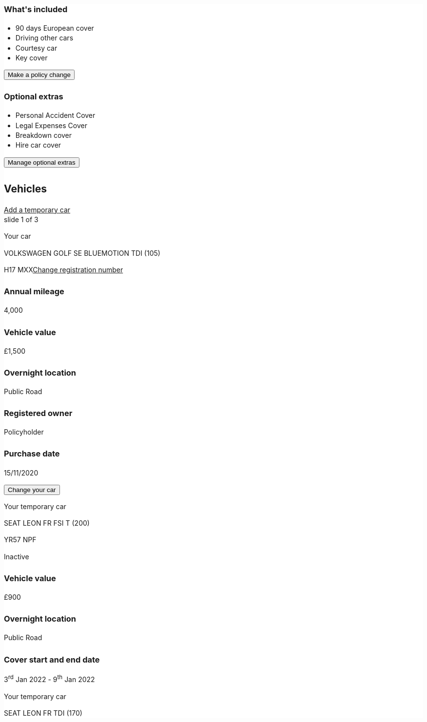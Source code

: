 </p></div></div></div><div class="row"><div class="col-md-6"><h3 class="heading-epsilon mb-2">What's included
</h3><ul class="list list-icons ml-1"><li class="list-item list-icon list-icon-tick">90 days European cover</li><li class="list-item list-icon list-icon-cross">Driving other cars</li><li class="list-item list-icon list-icon-tick">Courtesy car</li><li class="list-item list-icon list-icon-tick">Key cover</li></ul><div class="row m-0 flex-wrap align-items-center"><button type="button" class="btn" tabindex="0">Make a policy change</button></div></div><div class="col-md-6 mt-4 mt-md-0"><h3 class="heading-epsilon mb-2">Optional extras
</h3><ul class="list list-icons ml-1"><li class="list-item list-icon list-icon-cross">Personal Accident Cover</li><li class="list-item list-icon list-icon-cross">Legal Expenses Cover</li><li class="list-item list-icon list-icon-cross">Breakdown cover</li><li class="list-item list-icon list-icon-cross">Hire car cover</li></ul><div class="row m-0 flex-wrap align-items-center"><button type="button" class="btn" tabindex="0">Manage optional extras</button></div></div></div></div></div></div></div></div><div class="col-md-10 col-lg-8 mt-4 mt-md-5"><div class="row"><div class="col"><div class="row"><div class="col-xl-7 col-md-8 vehicle-header"><div class="row mx-0 align-items-sm-center"><h2 class="heading-alpha mb-0 w-100 w-sm-auto">Vehicles
</h2><a href="#" class="ml-sm-4 mt-2 mt-sm-0">Add a temporary car</a></div></div></div><div class="slider-container"><div class="tns-outer" id="tns1-ow"><div class="tns-liveregion tns-visually-hidden" aria-live="polite" aria-atomic="true">slide <span class="current">1</span> of 3
</div><div id="tns1-mw" class="tns-ovh"><div class="tns-inner" id="tns1-iw"><div class="vehicles-panel-slider panel-slider d-flex tns-slider tns-carousel tns-subpixel tns-calc tns-horizontal" id="tns1" style="transform: translate3d(0px, 0px, 0px); transition-duration: 0s;"><div class="panel-slider-item"><div class="panel mt-0 mt-md-3"><div class="panel-content"><div class="row"><div class="col"><div class="row icon-content-label"><div class="col col-auto"><p></p></div><div class="col"><p class="heading-epsilon">Your car
</p><p>VOLKSWAGEN GOLF SE BLUEMOTION TDI (105)
</p><p><span class="badge badge-reg-plate">H17 MXX</span><a class="d-block d-md-inline-block ml-md-4" href="/adjustment/home/adjustmentchanges?adjustmentType=10&amp;policyId=ZW5jcnlwdGlvbg%3D%3Dcy07BzQOvOtB3bvPF%2B0%2FXA%3D%3D">Change registration number</a></p></div></div><div class="row mt-4"><div class="col-12 col-md-4"><h3 class="heading-epsilon">Annual mileage
</h3><p>4,000
</p></div><div class="col-12 col-md-4 mt-4 mt-md-0"><h3 class="heading-epsilon">Vehicle value
</h3><p class="no-wrap">£1,500
</p></div><div class="col-12 col-md-4 mt-4 mt-md-0"><h3 class="heading-epsilon">Overnight location
</h3><p>Public Road
</p></div><div class="col-12 col-md-4 mt-4 mt-md-4"><h3 class="heading-epsilon">Registered owner
</h3><p>Policyholder
</p></div><div class="col-12 col-md-4 mt-4 mt-md-4"><h3 class="heading-epsilon">Purchase date
</h3><p>15/11/2020
</p></div></div><div class="row mt-4"><div class="col-md-6"><div appinfotooltip="We're sorry, that change isn't available on your policy." class="row m-0 flex-wrap align-items-center"><button type="button" class="btn" tabindex="0">Change your car</button></div></div></div></div></div></div></div></div><div class="panel-slider-item"><div class="panel mt-0 mt-md-3"><div class="panel-content"><div class="row"><div class="col"><div class="row icon-content-label"><div class="col col-auto"><p></p></div><div class="col-6 col-md"><p class="heading-epsilon">Your temporary car
</p><p>SEAT LEON FR FSI T (200)
</p><p><span class="badge badge-reg-plate">YR57 NPF</span></p></div><div class="col col-auto d-flex justify-content-end mt-3 mt-md-0"><span class="badge badge-status badge-status-danger">Inactive</span> 
</div></div><div class="row mt-4"><div class="col-12 col-md-3"><h3 class="heading-epsilon">Vehicle value
</h3><p class="no-wrap">£900
</p></div><div class="col-12 col-md-3 mt-4 mt-md-0"><h3 class="heading-epsilon">Overnight location
</h3><p>Public Road
</p></div><div class="col-12 col-md-6 mt-4 mt-md-0"><h3 class="heading-epsilon">Cover start and end date
</h3><p><span>3<sup>rd</sup> Jan 2022</span> - <span>9<sup>th</sup> Jan 2022</span>
</p></div></div></div></div></div></div></div><div class="panel-slider-item"><div class="panel mt-0 mt-md-3"><div class="panel-content"><div class="row"><div class="col"><div class="row icon-content-label"><div class="col col-auto"><p></p></div><div class="col-6 col-md"><p class="heading-epsilon">Your temporary car
</p><p>SEAT LEON FR TDI (170)